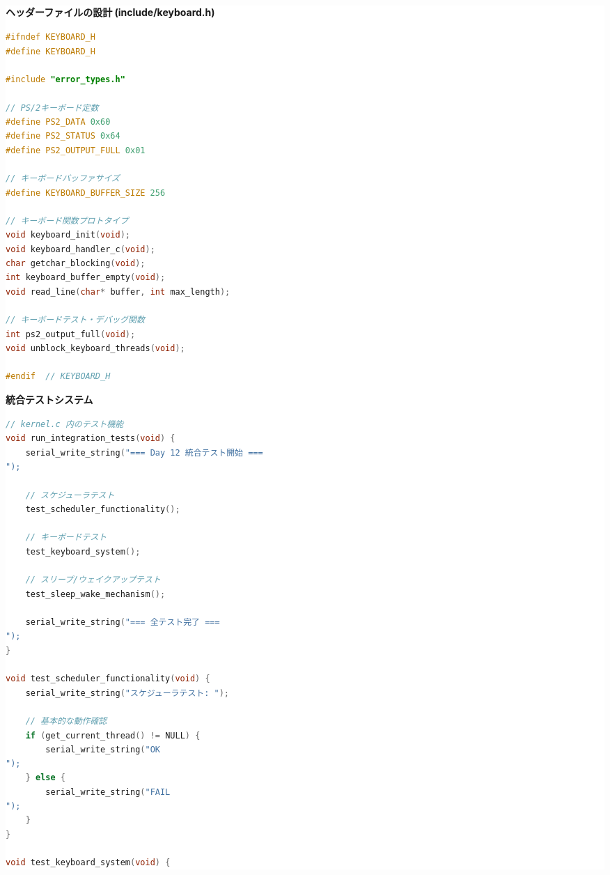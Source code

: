 **ヘッダーファイルの設計 (include/keyboard.h)**

```c
#ifndef KEYBOARD_H
#define KEYBOARD_H

#include "error_types.h"

// PS/2キーボード定数
#define PS2_DATA 0x60
#define PS2_STATUS 0x64
#define PS2_OUTPUT_FULL 0x01

// キーボードバッファサイズ
#define KEYBOARD_BUFFER_SIZE 256

// キーボード関数プロトタイプ
void keyboard_init(void);
void keyboard_handler_c(void);
char getchar_blocking(void);
int keyboard_buffer_empty(void);
void read_line(char* buffer, int max_length);

// キーボードテスト・デバッグ関数
int ps2_output_full(void);
void unblock_keyboard_threads(void);

#endif  // KEYBOARD_H
```

**統合テストシステム**

```c
// kernel.c 内のテスト機能
void run_integration_tests(void) {
    serial_write_string("=== Day 12 統合テスト開始 ===
");

    // スケジューラテスト
    test_scheduler_functionality();

    // キーボードテスト
    test_keyboard_system();

    // スリープ/ウェイクアップテスト
    test_sleep_wake_mechanism();

    serial_write_string("=== 全テスト完了 ===
");
}

void test_scheduler_functionality(void) {
    serial_write_string("スケジューラテスト: ");

    // 基本的な動作確認
    if (get_current_thread() != NULL) {
        serial_write_string("OK
");
    } else {
        serial_write_string("FAIL
");
    }
}

void test_keyboard_system(void) {
```